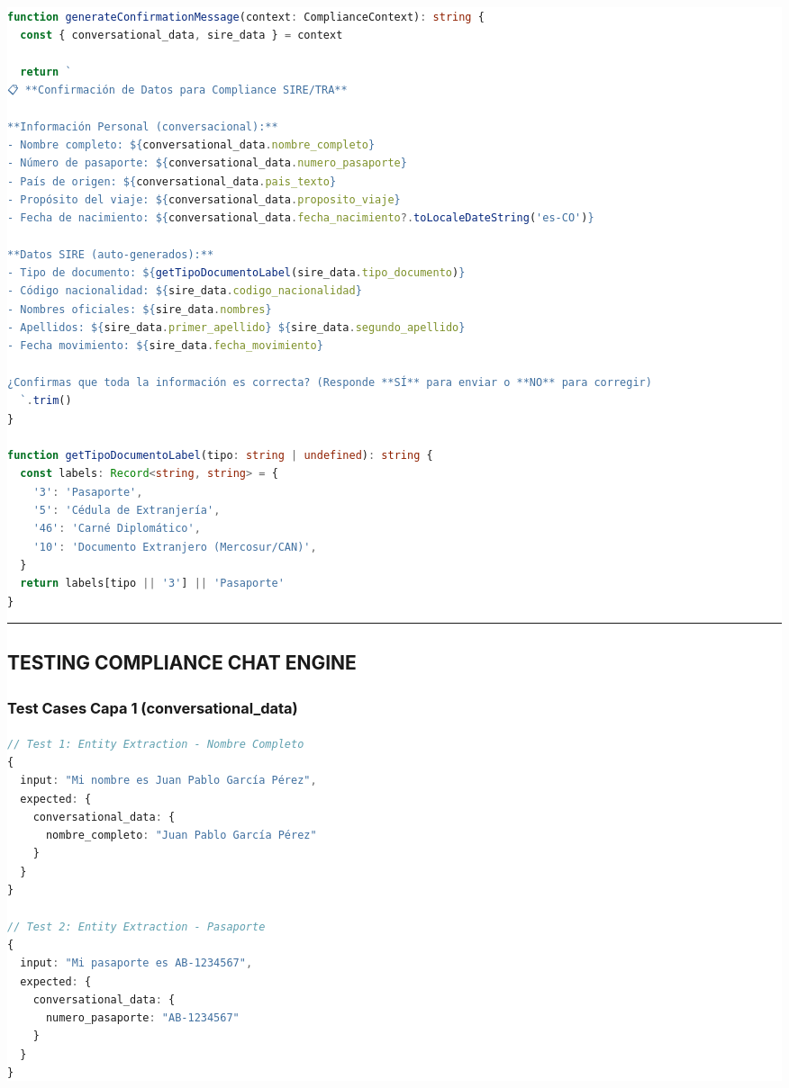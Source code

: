 ```typescript
function generateConfirmationMessage(context: ComplianceContext): string {
  const { conversational_data, sire_data } = context

  return `
📋 **Confirmación de Datos para Compliance SIRE/TRA**

**Información Personal (conversacional):**
- Nombre completo: ${conversational_data.nombre_completo}
- Número de pasaporte: ${conversational_data.numero_pasaporte}
- País de origen: ${conversational_data.pais_texto}
- Propósito del viaje: ${conversational_data.proposito_viaje}
- Fecha de nacimiento: ${conversational_data.fecha_nacimiento?.toLocaleDateString('es-CO')}

**Datos SIRE (auto-generados):**
- Tipo de documento: ${getTipoDocumentoLabel(sire_data.tipo_documento)}
- Código nacionalidad: ${sire_data.codigo_nacionalidad}
- Nombres oficiales: ${sire_data.nombres}
- Apellidos: ${sire_data.primer_apellido} ${sire_data.segundo_apellido}
- Fecha movimiento: ${sire_data.fecha_movimiento}

¿Confirmas que toda la información es correcta? (Responde **SÍ** para enviar o **NO** para corregir)
  `.trim()
}

function getTipoDocumentoLabel(tipo: string | undefined): string {
  const labels: Record<string, string> = {
    '3': 'Pasaporte',
    '5': 'Cédula de Extranjería',
    '46': 'Carné Diplomático',
    '10': 'Documento Extranjero (Mercosur/CAN)',
  }
  return labels[tipo || '3'] || 'Pasaporte'
}
```

---

## TESTING COMPLIANCE CHAT ENGINE

### Test Cases Capa 1 (conversational_data)

```typescript
// Test 1: Entity Extraction - Nombre Completo
{
  input: "Mi nombre es Juan Pablo García Pérez",
  expected: {
    conversational_data: {
      nombre_completo: "Juan Pablo García Pérez"
    }
  }
}

// Test 2: Entity Extraction - Pasaporte
{
  input: "Mi pasaporte es AB-1234567",
  expected: {
    conversational_data: {
      numero_pasaporte: "AB-1234567"
    }
  }
}

```